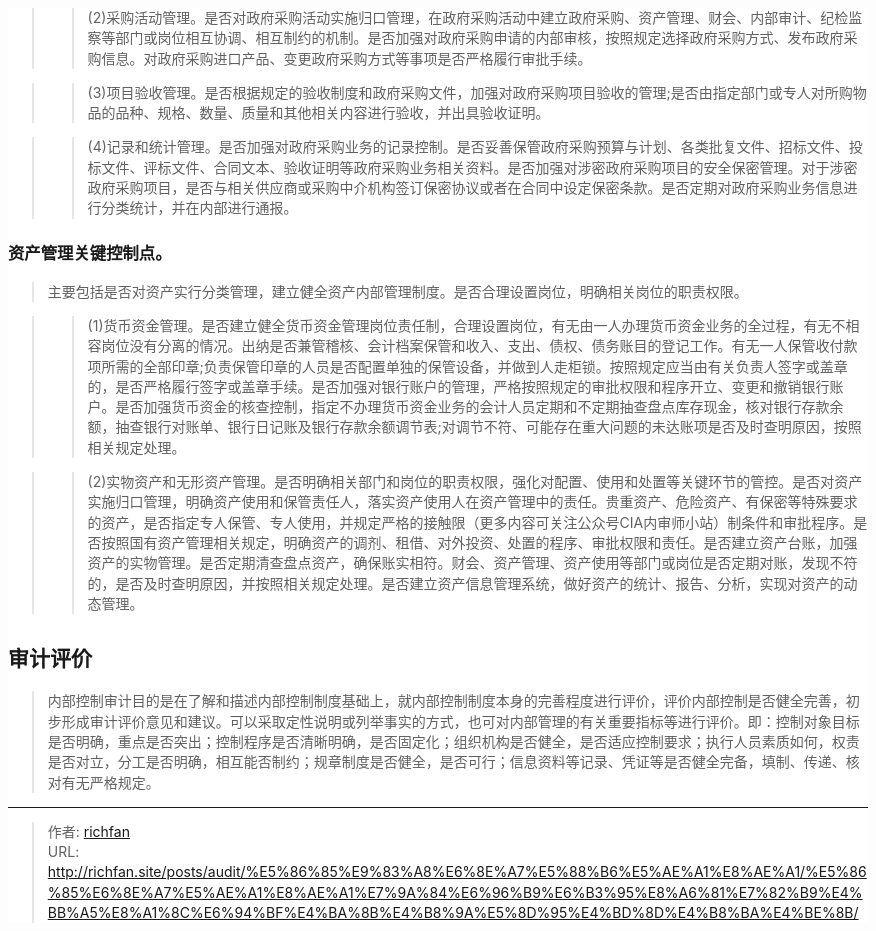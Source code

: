>> (2)采购活动管理。是否对政府采购活动实施归口管理，在政府采购活动中建立政府采购、资产管理、财会、内部审计、纪检监察等部门或岗位相互协调、相互制约的机制。是否加强对政府采购申请的内部审核，按照规定选择政府采购方式、发布政府采购信息。对政府采购进口产品、变更政府采购方式等事项是否严格履行审批手续。

>> (3)项目验收管理。是否根据规定的验收制度和政府采购文件，加强对政府采购项目验收的管理;是否由指定部门或专人对所购物品的品种、规格、数量、质量和其他相关内容进行验收，并出具验收证明。

>> (4)记录和统计管理。是否加强对政府采购业务的记录控制。是否妥善保管政府采购预算与计划、各类批复文件、招标文件、投标文件、评标文件、合同文本、验收证明等政府采购业务相关资料。是否加强对涉密政府采购项目的安全保密管理。对于涉密政府采购项目，是否与相关供应商或采购中介机构签订保密协议或者在合同中设定保密条款。是否定期对政府采购业务信息进行分类统计，并在内部进行通报。

### 资产管理关键控制点。
> 主要包括是否对资产实行分类管理，建立健全资产内部管理制度。是否合理设置岗位，明确相关岗位的职责权限。

>> (1)货币资金管理。是否建立健全货币资金管理岗位责任制，合理设置岗位，有无由一人办理货币资金业务的全过程，有无不相容岗位没有分离的情况。出纳是否兼管稽核、会计档案保管和收入、支出、债权、债务账目的登记工作。有无一人保管收付款项所需的全部印章;负责保管印章的人员是否配置单独的保管设备，并做到人走柜锁。按照规定应当由有关负责人签字或盖章的，是否严格履行签字或盖章手续。是否加强对银行账户的管理，严格按照规定的审批权限和程序开立、变更和撤销银行账户。是否加强货币资金的核查控制，指定不办理货币资金业务的会计人员定期和不定期抽查盘点库存现金，核对银行存款余额，抽查银行对账单、银行日记账及银行存款余额调节表;对调节不符、可能存在重大问题的未达账项是否及时查明原因，按照相关规定处理。

>> (2)实物资产和无形资产管理。是否明确相关部门和岗位的职责权限，强化对配置、使用和处置等关键环节的管控。是否对资产实施归口管理，明确资产使用和保管责任人，落实资产使用人在资产管理中的责任。贵重资产、危险资产、有保密等特殊要求的资产，是否指定专人保管、专人使用，并规定严格的接触限（更多内容可关注公众号CIA内审师小站）制条件和审批程序。是否按照国有资产管理相关规定，明确资产的调剂、租借、对外投资、处置的程序、审批权限和责任。是否建立资产台账，加强资产的实物管理。是否定期清查盘点资产，确保账实相符。财会、资产管理、资产使用等部门或岗位是否定期对账，发现不符的，是否及时查明原因，并按照相关规定处理。是否建立资产信息管理系统，做好资产的统计、报告、分析，实现对资产的动态管理。


## 审计评价
> 内部控制审计目的是在了解和描述内部控制制度基础上，就内部控制制度本身的完善程度进行评价，评价内部控制是否健全完善，初步形成审计评价意见和建议。可以采取定性说明或列举事实的方式，也可对内部管理的有关重要指标等进行评价。即：控制对象目标是否明确，重点是否突出；控制程序是否清晰明确，是否固定化；组织机构是否健全，是否适应控制要求；执行人员素质如何，权责是否对立，分工是否明确，相互能否制约；规章制度是否健全，是否可行；信息资料等记录、凭证等是否健全完备，填制、传递、核对有无严格规定。

---

> 作者: [richfan](https://richfan.site/)  
> URL: http://richfan.site/posts/audit/%E5%86%85%E9%83%A8%E6%8E%A7%E5%88%B6%E5%AE%A1%E8%AE%A1/%E5%86%85%E6%8E%A7%E5%AE%A1%E8%AE%A1%E7%9A%84%E6%96%B9%E6%B3%95%E8%A6%81%E7%82%B9%E4%BB%A5%E8%A1%8C%E6%94%BF%E4%BA%8B%E4%B8%9A%E5%8D%95%E4%BD%8D%E4%B8%BA%E4%BE%8B/  

